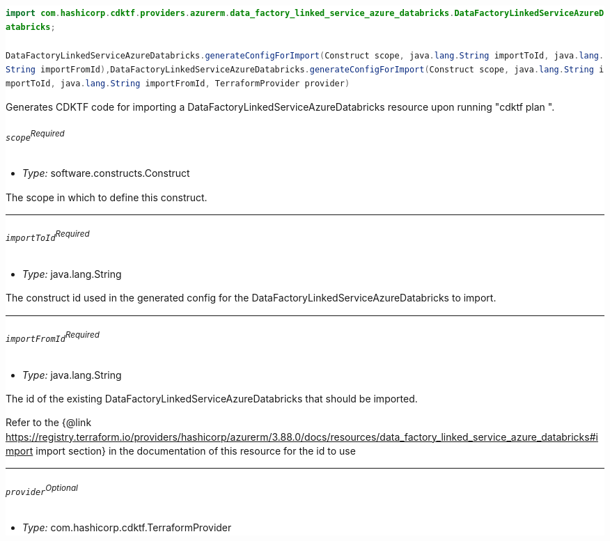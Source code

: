```java
import com.hashicorp.cdktf.providers.azurerm.data_factory_linked_service_azure_databricks.DataFactoryLinkedServiceAzureDatabricks;

DataFactoryLinkedServiceAzureDatabricks.generateConfigForImport(Construct scope, java.lang.String importToId, java.lang.String importFromId),DataFactoryLinkedServiceAzureDatabricks.generateConfigForImport(Construct scope, java.lang.String importToId, java.lang.String importFromId, TerraformProvider provider)
```

Generates CDKTF code for importing a DataFactoryLinkedServiceAzureDatabricks resource upon running "cdktf plan <stack-name>".

###### `scope`<sup>Required</sup> <a name="scope" id="@cdktf/provider-azurerm.dataFactoryLinkedServiceAzureDatabricks.DataFactoryLinkedServiceAzureDatabricks.generateConfigForImport.parameter.scope"></a>

- *Type:* software.constructs.Construct

The scope in which to define this construct.

---

###### `importToId`<sup>Required</sup> <a name="importToId" id="@cdktf/provider-azurerm.dataFactoryLinkedServiceAzureDatabricks.DataFactoryLinkedServiceAzureDatabricks.generateConfigForImport.parameter.importToId"></a>

- *Type:* java.lang.String

The construct id used in the generated config for the DataFactoryLinkedServiceAzureDatabricks to import.

---

###### `importFromId`<sup>Required</sup> <a name="importFromId" id="@cdktf/provider-azurerm.dataFactoryLinkedServiceAzureDatabricks.DataFactoryLinkedServiceAzureDatabricks.generateConfigForImport.parameter.importFromId"></a>

- *Type:* java.lang.String

The id of the existing DataFactoryLinkedServiceAzureDatabricks that should be imported.

Refer to the {@link https://registry.terraform.io/providers/hashicorp/azurerm/3.88.0/docs/resources/data_factory_linked_service_azure_databricks#import import section} in the documentation of this resource for the id to use

---

###### `provider`<sup>Optional</sup> <a name="provider" id="@cdktf/provider-azurerm.dataFactoryLinkedServiceAzureDatabricks.DataFactoryLinkedServiceAzureDatabricks.generateConfigForImport.parameter.provider"></a>

- *Type:* com.hashicorp.cdktf.TerraformProvider
